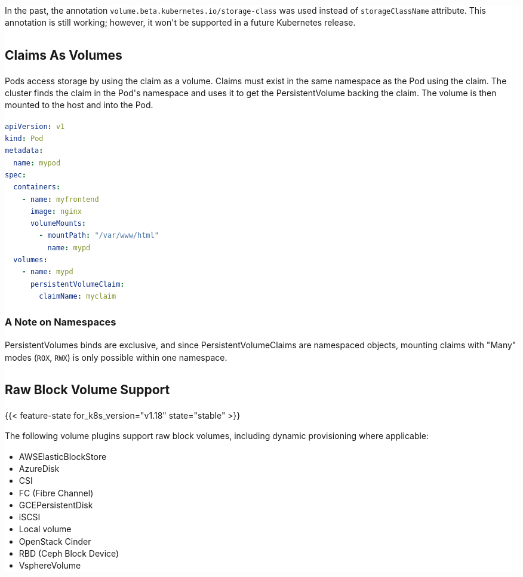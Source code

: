 In the past, the annotation `volume.beta.kubernetes.io/storage-class` was used
instead of `storageClassName` attribute. This annotation is still working;
however, it won't be supported in a future Kubernetes release.

## Claims As Volumes

Pods access storage by using the claim as a volume. Claims must exist in the
same namespace as the Pod using the claim. The cluster finds the claim in the
Pod's namespace and uses it to get the PersistentVolume backing the claim. The
volume is then mounted to the host and into the Pod.

```yaml
apiVersion: v1
kind: Pod
metadata:
  name: mypod
spec:
  containers:
    - name: myfrontend
      image: nginx
      volumeMounts:
        - mountPath: "/var/www/html"
          name: mypd
  volumes:
    - name: mypd
      persistentVolumeClaim:
        claimName: myclaim
```

### A Note on Namespaces

PersistentVolumes binds are exclusive, and since PersistentVolumeClaims are
namespaced objects, mounting claims with "Many" modes (`ROX`, `RWX`) is only
possible within one namespace.

## Raw Block Volume Support

{{< feature-state for_k8s_version="v1.18" state="stable" >}}

The following volume plugins support raw block volumes, including dynamic
provisioning where applicable:

- AWSElasticBlockStore
- AzureDisk
- CSI
- FC (Fibre Channel)
- GCEPersistentDisk
- iSCSI
- Local volume
- OpenStack Cinder
- RBD (Ceph Block Device)
- VsphereVolume
